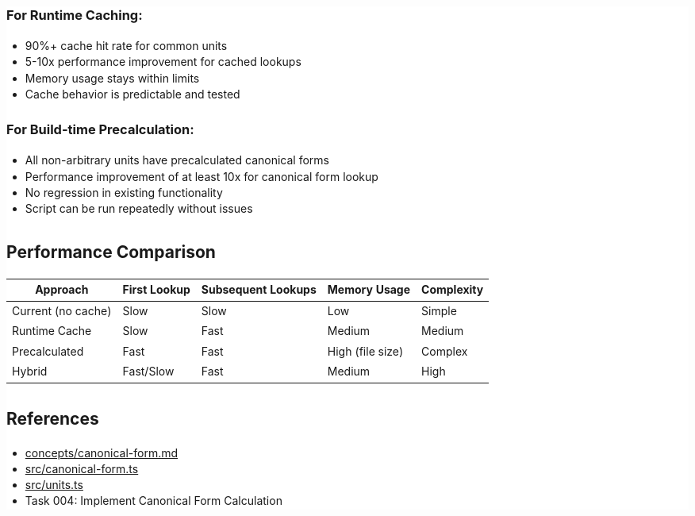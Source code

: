 ### For Runtime Caching:
- 90%+ cache hit rate for common units
- 5-10x performance improvement for cached lookups
- Memory usage stays within limits
- Cache behavior is predictable and tested

### For Build-time Precalculation:
- All non-arbitrary units have precalculated canonical forms
- Performance improvement of at least 10x for canonical form lookup
- No regression in existing functionality
- Script can be run repeatedly without issues

## Performance Comparison

| Approach | First Lookup | Subsequent Lookups | Memory Usage | Complexity |
|----------|--------------|-------------------|--------------|------------|
| Current (no cache) | Slow | Slow | Low | Simple |
| Runtime Cache | Slow | Fast | Medium | Medium |
| Precalculated | Fast | Fast | High (file size) | Complex |
| Hybrid | Fast/Slow | Fast | Medium | High |

## References

- [concepts/canonical-form.md](../../concepts/canonical-form.md)
- [src/canonical-form.ts](../../src/canonical-form.ts)
- [src/units.ts](../../src/units.ts)
- Task 004: Implement Canonical Form Calculation